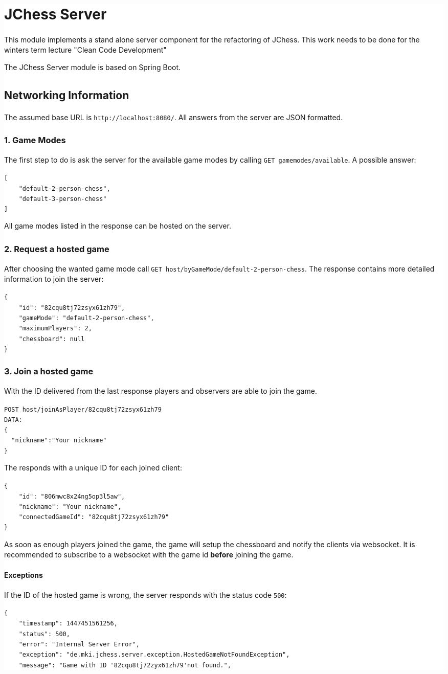 # JChess Server
This module implements a stand alone server component for the refactoring of JChess.
This work needs to be done for the winters term lecture "Clean Code Development"

The JChess Server module is based on Spring Boot.

## Networking Information
The assumed base URL is ```http://localhost:8080/```. All answers from the server are JSON formatted.

### 1. Game Modes
The first step to do is ask the server for the available game modes by calling
```GET gamemodes/available```.
A possible answer:
```
[
    "default-2-person-chess",
    "default-3-person-chess"
]
```
All game modes listed in the response can be hosted on the server.

### 2. Request a hosted game
After choosing the wanted game mode call ```GET host/byGameMode/default-2-person-chess```. The response contains more detailed information to join the server:
```
{
    "id": "82cqu8tj72zsyx61zh79",
    "gameMode": "default-2-person-chess",
    "maximumPlayers": 2,
    "chessboard": null
}
```

### 3. Join a hosted game
With the ID delivered from the last response players and observers are able to join the game.
```
POST host/joinAsPlayer/82cqu8tj72zsyx61zh79
DATA:
{
  "nickname":"Your nickname"
}
```
The responds with a unique ID for each joined client:
```
{
    "id": "806mwc8x24ng5op3l5aw",
    "nickname": "Your nickname",
    "connectedGameId": "82cqu8tj72zsyx61zh79"
}
```
As soon as enough players joined the game, the game will setup the chessboard and notify the clients via websocket.
It is recommended to subscribe to a websocket with the game id __before__ joining the game.
#### Exceptions
If the ID of the hosted game is wrong, the server responds with the status code ```500```:
```
{
    "timestamp": 1447451561256,
    "status": 500,
    "error": "Internal Server Error",
    "exception": "de.mki.jchess.server.exception.HostedGameNotFoundException",
    "message": "Game with ID '82cqu8tj72zyx61zh79'not found.",
